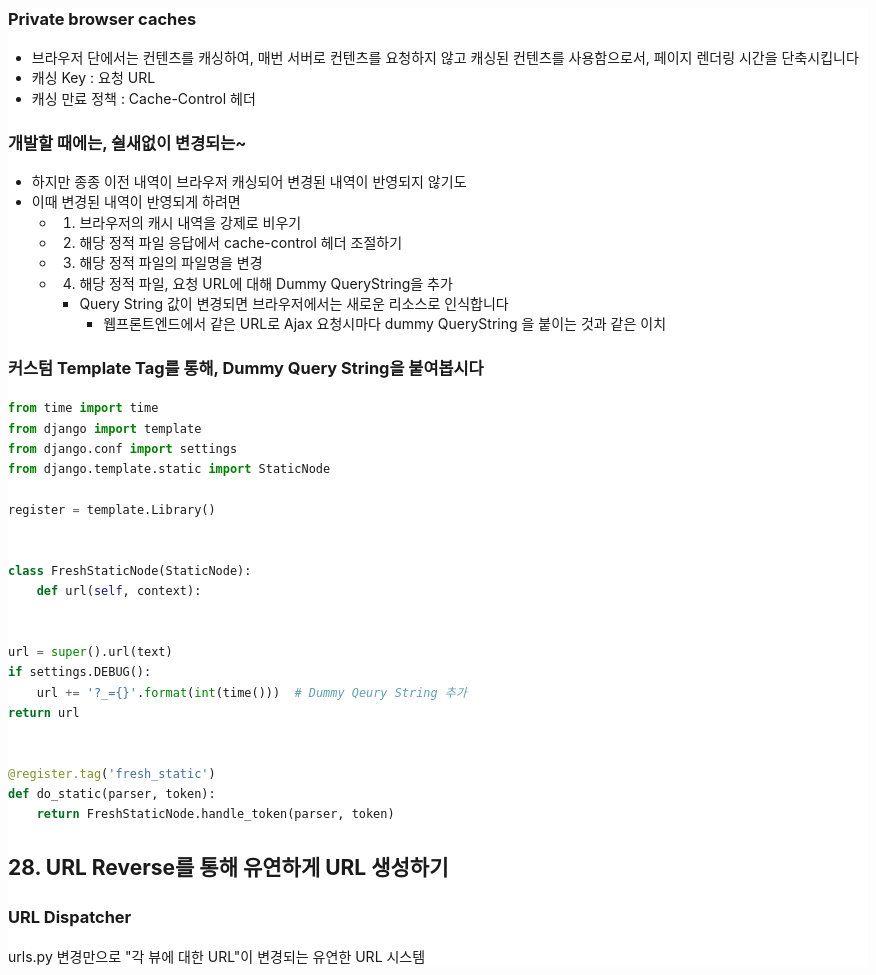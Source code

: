### Private browser caches 

- 브라우저 단에서는 컨텐츠를 캐싱하여, 매번 서버로 컨텐츠를 요청하지 않고 캐싱된 컨텐츠를 사용함으로서, 페이지 렌더링 시간을 단축시킵니다
- 캐싱  Key : 요청 URL
- 캐싱 만료 정책 : Cache-Control 헤더 

  

### 개발할 때에는, 쉴새없이 변경되는~

- 하지만 종종 이전 내역이 브라우저 캐싱되어 변경된 내역이 반영되지 않기도
- 이때 변경된 내역이 반영되게 하려면
  - 1) 브라우저의 캐시 내역을 강제로 비우기
  - 2) 해당 정적 파일 응답에서 cache-control 헤더 조절하기
  - 3) 해당 정적 파일의 파일명을 변경
  - 4) 해당 정적 파일, 요청 URL에 대해 Dummy QueryString을 추가
    - Query String 값이 변경되면 브라우저에서는 새로운 리소스로 인식합니다
      - 웹프론트엔드에서 같은 URL로 Ajax 요청시마다  dummy QueryString 을 붙이는 것과 같은 이치

### 커스텀 Template Tag를 통해, Dummy Query String을 붙여봅시다

```python
from time import time
from django import template
from django.conf import settings
from django.template.static import StaticNode

register = template.Library()


class FreshStaticNode(StaticNode):
    def url(self, context):


url = super().url(text)
if settings.DEBUG():
    url += '?_={}'.format(int(time()))  # Dummy Qeury String 추가
return url


@register.tag('fresh_static')
def do_static(parser, token):
    return FreshStaticNode.handle_token(parser, token)
```



## 28. URL Reverse를 통해 유연하게 URL 생성하기

### URL Dispatcher

urls.py  변경만으로  "각 뷰에 대한 URL"이 변경되는 유연한  URL 시스템
